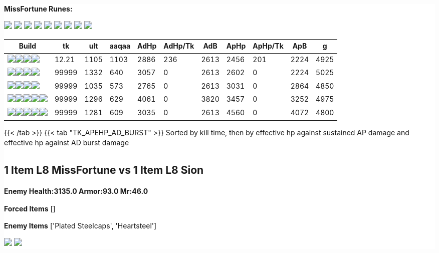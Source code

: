 

**MissFortune Runes:**


![](/Styles/Precision/PressTheAttack/PressTheAttack.png)
![](/Styles/Precision/Overheal.png)
![](/Styles/Precision/LegendAlacrity/LegendAlacrity.png)
![](/Styles/Precision/CutDown/CutDown.png)
![](/Styles/Sorcery/ManaflowBand/ManaflowBand.png)
![](/Styles/Sorcery/GatheringStorm/GatheringStorm.png)
![](/StatMods/StatModsAdaptiveForceIcon.png)
![](/StatMods/StatModsAdaptiveForceIcon.png)
![](/StatMods/StatModsArmorIcon.png)





 Build |tk|ult|aaqaa|AdHp|AdHp/Tk|AdB|ApHp|ApHp/Tk|ApB|g
-|-|-|-|-|-|-|-|-|-|-
![](/item/3153.png)![](/item/1001.png)![](/item/1055.png)![](/item/1037.png)|12.21|1105|1103|2886|236|2613|2456|201|2224|4925
![](/item/3072.png)![](/item/1001.png)![](/item/1055.png)![](/item/1037.png)|99999|1332|640|3057|0|2613|2602|0|2224|5025
![](/item/3091.png)![](/item/1001.png)![](/item/1053.png)![](/item/1055.png)|99999|1035|573|2765|0|2613|3031|0|2864|4850
![](/item/6673.png)![](/item/1001.png)![](/item/1055.png)![](/item/1037.png)![](/item/1036.png)|99999|1296|629|4061|0|3820|3457|0|3252|4975
![](/item/3156.png)![](/item/1001.png)![](/item/1053.png)![](/item/1055.png)![](/item/1036.png)|99999|1281|609|3035|0|2613|4560|0|4072|4800
{{< /tab >}}
{{< tab "TK_APEHP_AD_BURST" >}}
Sorted by kill time, then by effective hp against sustained AP damage and effective hp against AD burst damage
## 1 Item L8 MissFortune vs 1 Item L8 Sion

**Enemy Health:3135.0 Armor:93.0 Mr:46.0**


**Forced Items** []








**Enemy Items** ['Plated Steelcaps', 'Heartsteel']





![](/item/3047.png)
![](/item/3084.png)

